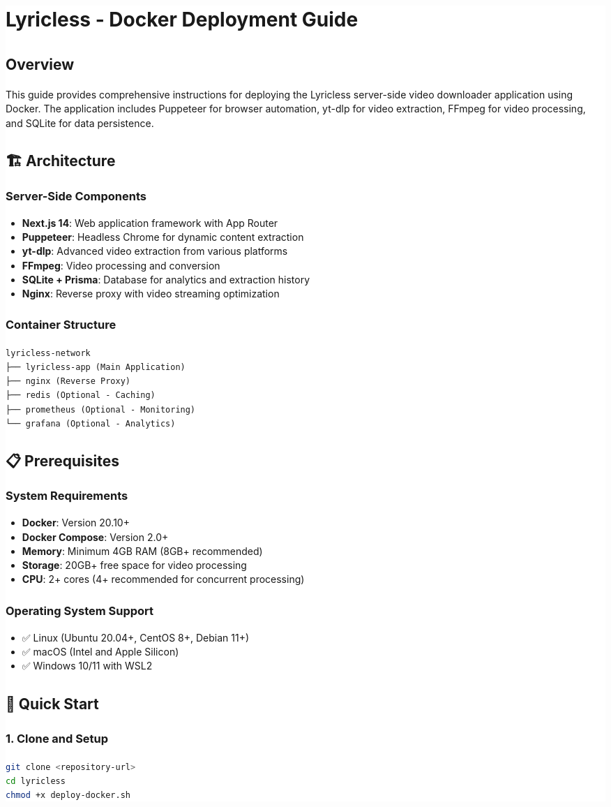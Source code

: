 # Lyricless - Docker Deployment Guide

## Overview

This guide provides comprehensive instructions for deploying the Lyricless server-side video downloader application using Docker. The application includes Puppeteer for browser automation, yt-dlp for video extraction, FFmpeg for video processing, and SQLite for data persistence.

## 🏗️ Architecture

### Server-Side Components
- **Next.js 14**: Web application framework with App Router
- **Puppeteer**: Headless Chrome for dynamic content extraction
- **yt-dlp**: Advanced video extraction from various platforms
- **FFmpeg**: Video processing and conversion
- **SQLite + Prisma**: Database for analytics and extraction history
- **Nginx**: Reverse proxy with video streaming optimization

### Container Structure
```
lyricless-network
├── lyricless-app (Main Application)
├── nginx (Reverse Proxy)
├── redis (Optional - Caching)
├── prometheus (Optional - Monitoring)
└── grafana (Optional - Analytics)
```

## 📋 Prerequisites

### System Requirements
- **Docker**: Version 20.10+ 
- **Docker Compose**: Version 2.0+
- **Memory**: Minimum 4GB RAM (8GB+ recommended)
- **Storage**: 20GB+ free space for video processing
- **CPU**: 2+ cores (4+ recommended for concurrent processing)

### Operating System Support
- ✅ Linux (Ubuntu 20.04+, CentOS 8+, Debian 11+)
- ✅ macOS (Intel and Apple Silicon)
- ✅ Windows 10/11 with WSL2

## 🚀 Quick Start

### 1. Clone and Setup
```bash
git clone <repository-url>
cd lyricless
chmod +x deploy-docker.sh
```
